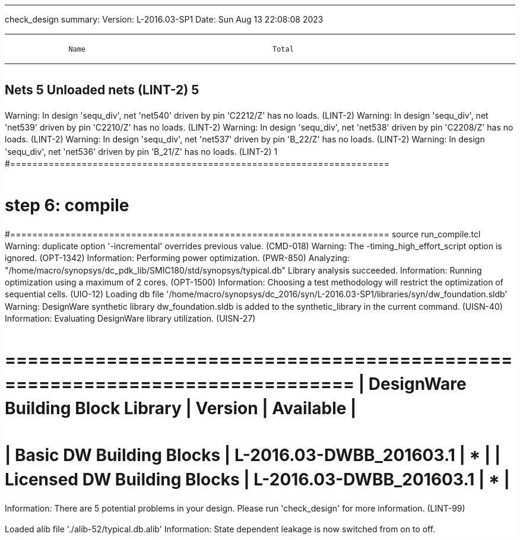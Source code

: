 ****************************************
check_design summary:
Version:     L-2016.03-SP1
Date:        Sun Aug 13 22:08:08 2023
****************************************

                   Name                                            Total
--------------------------------------------------------------------------------
Nets                                                                5
    Unloaded nets (LINT-2)                                          5
--------------------------------------------------------------------------------

Warning: In design 'sequ_div', net 'net540' driven by pin 'C2212/Z' has no loads. (LINT-2)
Warning: In design 'sequ_div', net 'net539' driven by pin 'C2210/Z' has no loads. (LINT-2)
Warning: In design 'sequ_div', net 'net538' driven by pin 'C2208/Z' has no loads. (LINT-2)
Warning: In design 'sequ_div', net 'net537' driven by pin 'B_22/Z' has no loads. (LINT-2)
Warning: In design 'sequ_div', net 'net536' driven by pin 'B_21/Z' has no loads. (LINT-2)
1
#=====================================================================
# step 6: compile
#=====================================================================
source run_compile.tcl
Warning: duplicate option '-incremental' overrides previous value. (CMD-018)
Warning: The -timing_high_effort_script option is ignored.  (OPT-1342)
Information: Performing power optimization. (PWR-850)
Analyzing: "/home/macro/synopsys/dc_pdk_lib/SMIC180/std/synopsys/typical.db"
Library analysis succeeded.
Information: Running optimization using a maximum of 2 cores. (OPT-1500)
Information: Choosing a test methodology will restrict the optimization of sequential cells. (UIO-12)
Loading db file '/home/macro/synopsys/dc_2016/syn/L-2016.03-SP1/libraries/syn/dw_foundation.sldb'
Warning: DesignWare synthetic library dw_foundation.sldb is added to the synthetic_library in the current command. (UISN-40)
Information: Evaluating DesignWare library utilization. (UISN-27)

============================================================================
| DesignWare Building Block Library  |         Version         | Available |
============================================================================
| Basic DW Building Blocks           | L-2016.03-DWBB_201603.1 |     *     |
| Licensed DW Building Blocks        | L-2016.03-DWBB_201603.1 |     *     |
============================================================================


Information: There are 5 potential problems in your design. Please run 'check_design' for more information. (LINT-99)


Loaded alib file './alib-52/typical.db.alib'
Information: State dependent leakage is now switched from on to off.
